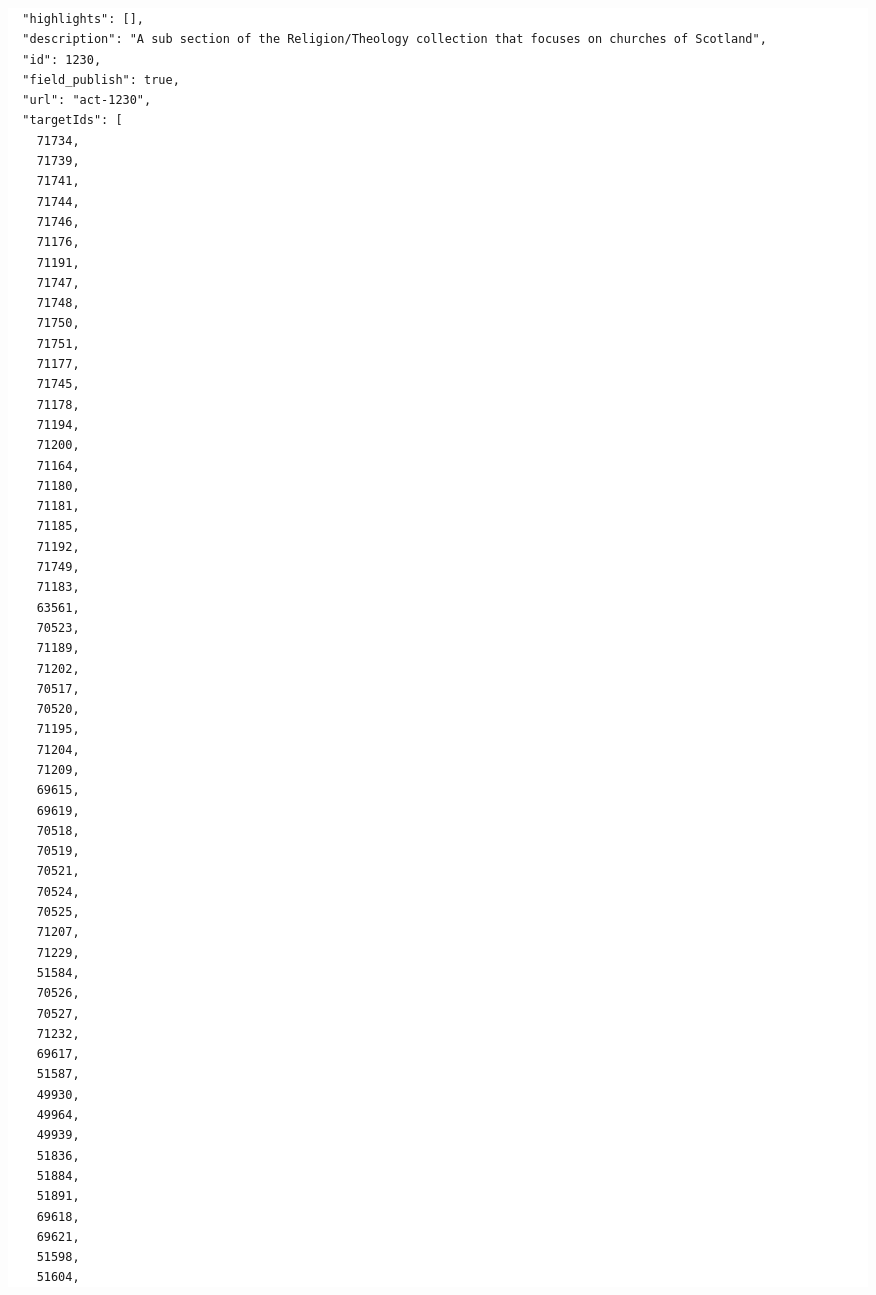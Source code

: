      "highlights": [], 
      "description": "A sub section of the Religion/Theology collection that focuses on churches of Scotland", 
      "id": 1230, 
      "field_publish": true, 
      "url": "act-1230", 
      "targetIds": [
        71734, 
        71739, 
        71741, 
        71744, 
        71746, 
        71176, 
        71191, 
        71747, 
        71748, 
        71750, 
        71751, 
        71177, 
        71745, 
        71178, 
        71194, 
        71200, 
        71164, 
        71180, 
        71181, 
        71185, 
        71192, 
        71749, 
        71183, 
        63561, 
        70523, 
        71189, 
        71202, 
        70517, 
        70520, 
        71195, 
        71204, 
        71209, 
        69615, 
        69619, 
        70518, 
        70519, 
        70521, 
        70524, 
        70525, 
        71207, 
        71229, 
        51584, 
        70526, 
        70527, 
        71232, 
        69617, 
        51587, 
        49930, 
        49964, 
        49939, 
        51836, 
        51884, 
        51891, 
        69618, 
        69621, 
        51598, 
        51604, 
